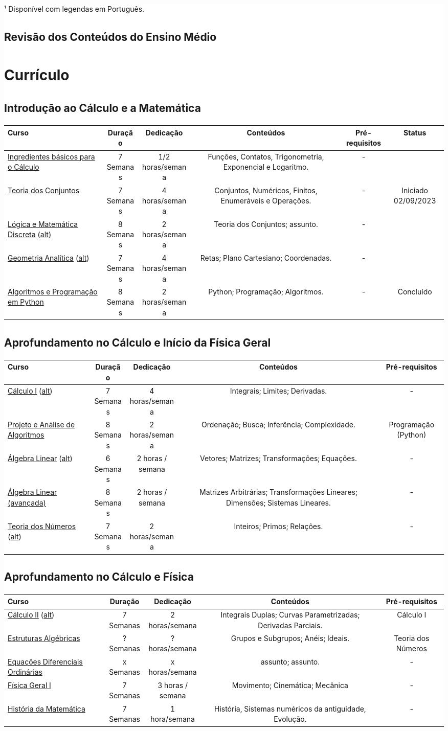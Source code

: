 ¹ Disponível com legendas em Português.

## Revisão dos Conteúdos do Ensino Médio

# Currículo

## Introdução ao Cálculo e a Matemática
Curso | Duração | Dedicação | Conteúdos | Pré-requisitos | Status
:-- | :--: | :--: | :--: | :--: | :--:
[Ingredientes básicos para o Cálculo](https://www.youtube.com/playlist?list=PL2xox8ncv81W698VTHptmp7ZNvcKqlyHO) | 7 Semanas | 1/2 horas/semana | Funções, Contatos, Trigonometria, Exponencial e Logaritmo. | -  |
[Teoria dos Conjuntos](https://www.youtube.com/playlist?list=PL2xox8ncv81X2Cp3FClIjRE9sG_Vq6sZ_) | 7 Semanas | 4 horas/semana | Conjuntos, Numéricos, Finitos, Enumeráveis e Operações. | - | Iniciado 02/09/2023
[Lógica e Matemática Discreta](https://www.youtube.com/playlist?list=PLxI8Can9yAHf6oB0nf8FwLhqSOcBLqOxH) ([alt](https://integra.univesp.br/courses/2658)) | 8 Semanas | 2 horas/semana | Teoria dos Conjuntos; assunto. | - |
[Geometria Analítica](https://www.youtube.com/playlist?list=PLxI8Can9yAHcSZv2BBUJAfGsXx0D0hn-2) ([alt](https://integra.univesp.br/courses/2802))| 7 Semanas | 4 horas/semana | Retas; Plano Cartesiano; Coordenadas. | - |
[Algoritmos e Programação em Python](https://www.youtube.com/playlist?list=PLvE-ZAFRgX8hnECDn1v9HNTI71veL3oW0) | 8 Semanas | 2 horas/semana | Python; Programação; Algoritmos. | - | Concluído

## Aprofundamento no Cálculo e Início da Física Geral
Curso | Duração | Dedicação | Conteúdos | Pré-requisitos
:-- | :--: | :--: | :--: | :--:
[Cálculo I](https://www.youtube.com/playlist?list=PL2D9B691A704C6F7B) ([alt](https://integra.univesp.br/courses/2831)) | 7 Semanas | 4 horas/semana | Integrais; Limites; Derivadas. | -
[Projeto e Análise de Algoritmos](https://www.youtube.com/playlist?list=PLxI8Can9yAHdNN5fpKWRF8bbLG-2P-0LW) | 8 Semanas | 2 horas/semana | Ordenação; Busca; Inferência; Complexidade. | Programação (Python)
[Álgebra Linear](https://www.youtube.com/playlist?list=PLxI8Can9yAHdUtWDKtTA9AmuICNyX9EIr) ([alt](https://integra.univesp.br/courses/668))| 6 Semanas | 2 horas / semana | Vetores; Matrizes; Transformações; Equações. | -
[Álgebra Linear (avançada)](https://www.youtube.com/playlist?list=PL2xox8ncv81WXIutzWJDQ7E78riZqJClA) | 8 Semanas | 2 horas / semana | Matrizes Arbitrárias; Transformações Lineares; Dimensões; Sistemas Lineares. | -
[Teoria dos Números](https://www.youtube.com/playlist?list=PLxI8Can9yAHcfxDjfTmU-t7XC1w2GVwc_) ([alt](https://integra.univesp.br/courses/1003)) | 7 Semanas | 2 horas/semana | Inteiros; Primos; Relações. | -

## Aprofundamento no Cálculo e Física

Curso | Duração | Dedicação | Conteúdos | Pré-requisitos
:-- | :--: | :--: | :--: | :--:
[Cálculo II](https://www.youtube.com/playlist?list=PLxI8Can9yAHeZfF4HwiVmv4D6n3acKLER) ([alt](https://integra.univesp.br/courses/2405)) | 7 Semanas | 2 horas/semana | Integrais Duplas; Curvas Parametrizadas; Derivadas Parciais. | Cálculo I
[Estruturas Algébricas](https://www.youtube.com/playlist?list=PL6eyvTm7LSBsdkBBKzEDcyYbdujN_6TmL) | ? Semanas | ? horas/semana | Grupos e Subgrupos; Anéis; Ideais. | Teoria dos Números
[Equações Diferenciais Ordinárias](https://www.youtube.com/playlist?list=PLo4jXE-LdDTR9q44hqm2w3NWtvyP_ZoiP) | x Semanas | x horas/semana | assunto; assunto. | -
[Física Geral I](https://www.youtube.com/playlist?list=PL7581C21F8ADD6C8E) | 7 Semanas | 3 horas / semana | Movimento; Cinemática; Mecânica | -
[História da Matemática](https://www.youtube.com/playlist?list=PLxI8Can9yAHdOIYVPQPS6oUPBk8mb1CVU) | 7 Semanas | 1 hora/semana | História, Sistemas numéricos da antiguidade, Evolução. | -
